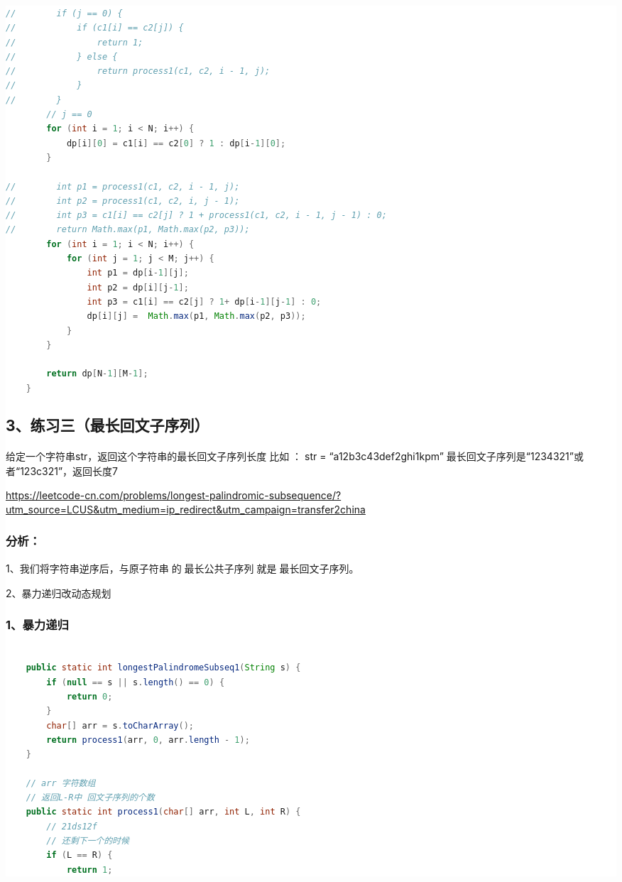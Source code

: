 ```java
//        if (j == 0) {
//            if (c1[i] == c2[j]) {
//                return 1;
//            } else {
//                return process1(c1, c2, i - 1, j);
//            }
//        }
        // j == 0
        for (int i = 1; i < N; i++) {
            dp[i][0] = c1[i] == c2[0] ? 1 : dp[i-1][0];
        }

//        int p1 = process1(c1, c2, i - 1, j);
//        int p2 = process1(c1, c2, i, j - 1);
//        int p3 = c1[i] == c2[j] ? 1 + process1(c1, c2, i - 1, j - 1) : 0;
//        return Math.max(p1, Math.max(p2, p3));
        for (int i = 1; i < N; i++) {
            for (int j = 1; j < M; j++) {
                int p1 = dp[i-1][j];
                int p2 = dp[i][j-1];
                int p3 = c1[i] == c2[j] ? 1+ dp[i-1][j-1] : 0;
                dp[i][j] =  Math.max(p1, Math.max(p2, p3));
            }
        }

        return dp[N-1][M-1];
    }
```



## 3、练习三（最长回文子序列）

给定一个字符串str，返回这个字符串的最长回文子序列长度
比如 ： str = “a12b3c43def2ghi1kpm”
最长回文子序列是“1234321”或者“123c321”，返回长度7

https://leetcode-cn.com/problems/longest-palindromic-subsequence/?utm_source=LCUS&utm_medium=ip_redirect&utm_campaign=transfer2china

### 分析：

1、我们将字符串逆序后，与原子符串 的 最长公共子序列 就是 最长回文子序列。

2、暴力递归改动态规划

### 1、暴力递归

```java

    public static int longestPalindromeSubseq1(String s) {
        if (null == s || s.length() == 0) {
            return 0;
        }
        char[] arr = s.toCharArray();
        return process1(arr, 0, arr.length - 1);
    }

    // arr 字符数组
    // 返回L-R中 回文子序列的个数
    public static int process1(char[] arr, int L, int R) {
        // 21ds12f
        // 还剩下一个的时候
        if (L == R) {
            return 1;
```